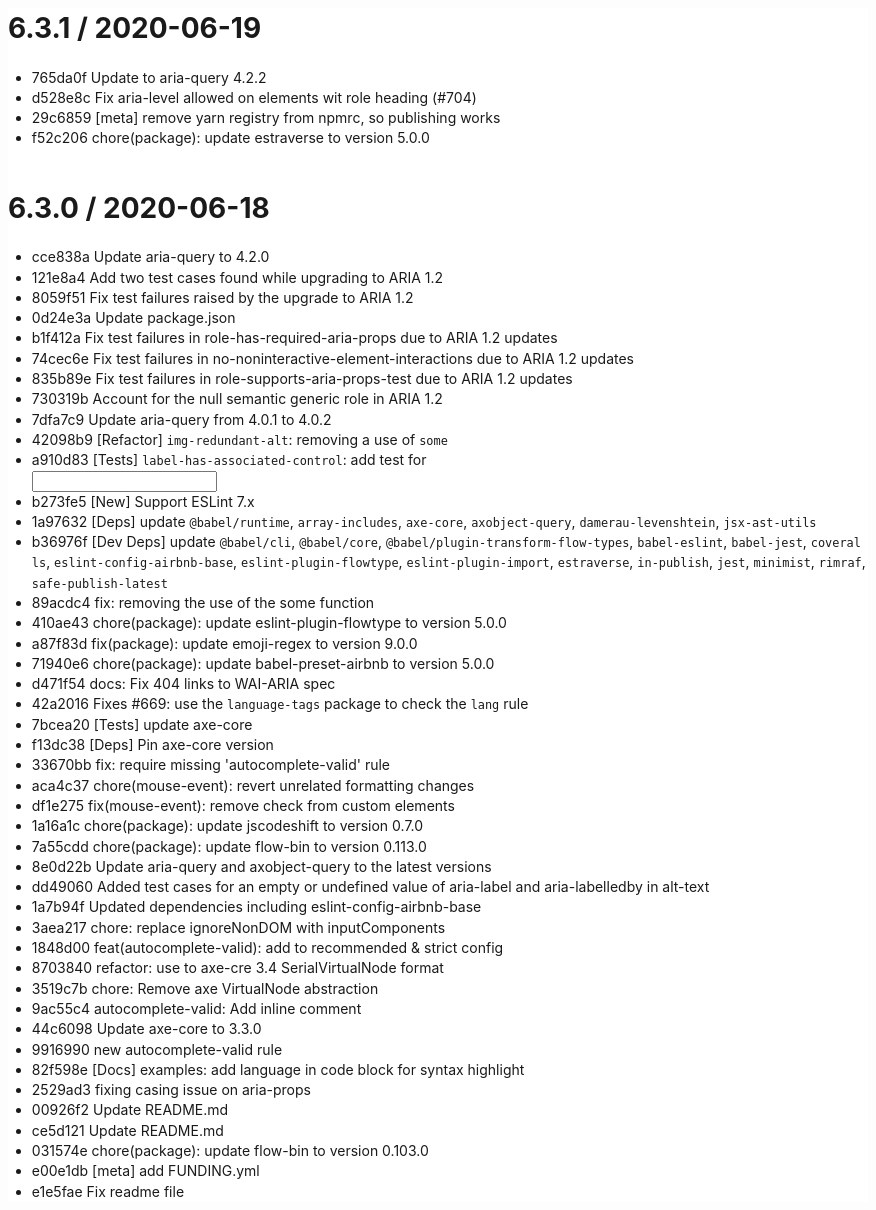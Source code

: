 6.3.1 / 2020-06-19
==================

- 765da0f Update to aria-query 4.2.2
- d528e8c Fix aria-level allowed on elements wit role heading (#704)
- 29c6859 [meta] remove yarn registry from npmrc, so publishing works
- f52c206 chore(package): update estraverse to version 5.0.0

6.3.0 / 2020-06-18
==================

- cce838a Update aria-query to 4.2.0
- 121e8a4 Add two test cases found while upgrading to ARIA 1.2
- 8059f51 Fix test failures raised by the upgrade to ARIA 1.2
- 0d24e3a Update package.json
- b1f412a Fix test failures in role-has-required-aria-props due to ARIA 1.2 updates
- 74cec6e Fix test failures in no-noninteractive-element-interactions due to ARIA 1.2 updates
- 835b89e Fix test failures in role-supports-aria-props-test due to ARIA 1.2 updates
- 730319b Account for the null semantic generic role in ARIA 1.2
- 7dfa7c9 Update aria-query from 4.0.1 to 4.0.2
- 42098b9 [Refactor] `img-redundant-alt`: removing a use of `some`
- a910d83 [Tests] `label-has-associated-control`: add test for <div><label /><input /></div>
- b273fe5 [New] Support ESLint 7.x
- 1a97632 [Deps] update `@babel/runtime`, `array-includes`, `axe-core`, `axobject-query`, `damerau-levenshtein`, `jsx-ast-utils`
- b36976f [Dev Deps] update `@babel/cli`, `@babel/core`, `@babel/plugin-transform-flow-types`, `babel-eslint`, `babel-jest`, `coveralls`, `eslint-config-airbnb-base`, `eslint-plugin-flowtype`, `eslint-plugin-import`, `estraverse`, `in-publish`, `jest`, `minimist`, `rimraf`, `safe-publish-latest`
- 89acdc4 fix: removing the use of the some function
- 410ae43 chore(package): update eslint-plugin-flowtype to version 5.0.0
- a87f83d fix(package): update emoji-regex to version 9.0.0
- 71940e6 chore(package): update babel-preset-airbnb to version 5.0.0
- d471f54 docs: Fix 404 links to WAI-ARIA spec
- 42a2016 Fixes #669: use the `language-tags` package to check the `lang` rule
- 7bcea20 [Tests] update axe-core
- f13dc38 [Deps] Pin axe-core version
- 33670bb fix: require missing 'autocomplete-valid' rule
- aca4c37 chore(mouse-event): revert unrelated formatting changes
- df1e275 fix(mouse-event): remove check from custom elements
- 1a16a1c chore(package): update jscodeshift to version 0.7.0
- 7a55cdd chore(package): update flow-bin to version 0.113.0
- 8e0d22b Update aria-query and axobject-query to the latest versions
- dd49060 Added test cases for an empty or undefined value of aria-label and aria-labelledby in alt-text
- 1a7b94f Updated dependencies including eslint-config-airbnb-base
- 3aea217 chore: replace ignoreNonDOM with inputComponents
- 1848d00 feat(autocomplete-valid): add to recommended & strict config
- 8703840 refactor: use to axe-cre 3.4 SerialVirtualNode format
- 3519c7b chore: Remove axe VirtualNode abstraction
- 9ac55c4 autocomplete-valid: Add inline comment
- 44c6098 Update axe-core to 3.3.0
- 9916990 new autocomplete-valid rule
- 82f598e [Docs] examples: add language in code block for syntax highlight
- 2529ad3 fixing casing issue on aria-props
- 00926f2 Update README.md
- ce5d121 Update README.md
- 031574e chore(package): update flow-bin to version 0.103.0
- e00e1db [meta] add FUNDING.yml
- e1e5fae Fix readme file
